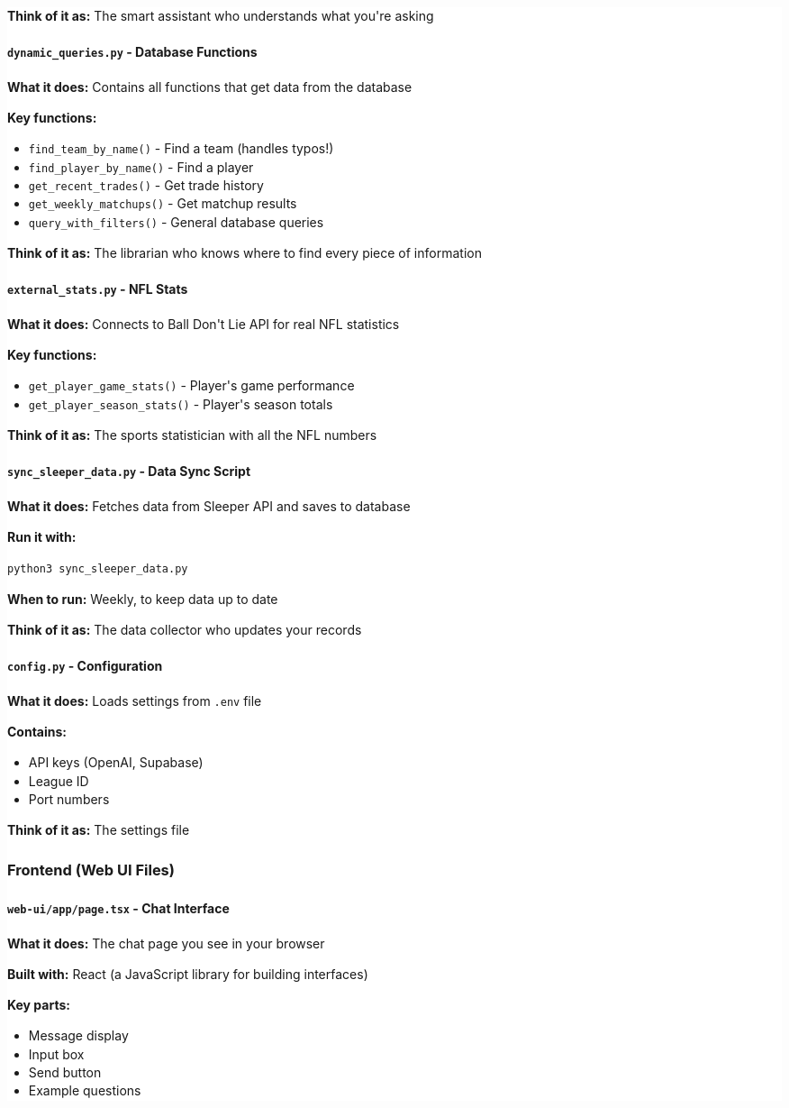 **Think of it as:** The smart assistant who understands what you're asking

#### `dynamic_queries.py` - Database Functions
**What it does:** Contains all functions that get data from the database

**Key functions:**
- `find_team_by_name()` - Find a team (handles typos!)
- `find_player_by_name()` - Find a player
- `get_recent_trades()` - Get trade history
- `get_weekly_matchups()` - Get matchup results
- `query_with_filters()` - General database queries

**Think of it as:** The librarian who knows where to find every piece of information

#### `external_stats.py` - NFL Stats
**What it does:** Connects to Ball Don't Lie API for real NFL statistics

**Key functions:**
- `get_player_game_stats()` - Player's game performance
- `get_player_season_stats()` - Player's season totals

**Think of it as:** The sports statistician with all the NFL numbers

#### `sync_sleeper_data.py` - Data Sync Script
**What it does:** Fetches data from Sleeper API and saves to database

**Run it with:**
```bash
python3 sync_sleeper_data.py
```

**When to run:** Weekly, to keep data up to date

**Think of it as:** The data collector who updates your records

#### `config.py` - Configuration
**What it does:** Loads settings from `.env` file

**Contains:**
- API keys (OpenAI, Supabase)
- League ID
- Port numbers

**Think of it as:** The settings file

### Frontend (Web UI Files)

#### `web-ui/app/page.tsx` - Chat Interface
**What it does:** The chat page you see in your browser

**Built with:** React (a JavaScript library for building interfaces)

**Key parts:**
- Message display
- Input box
- Send button
- Example questions
